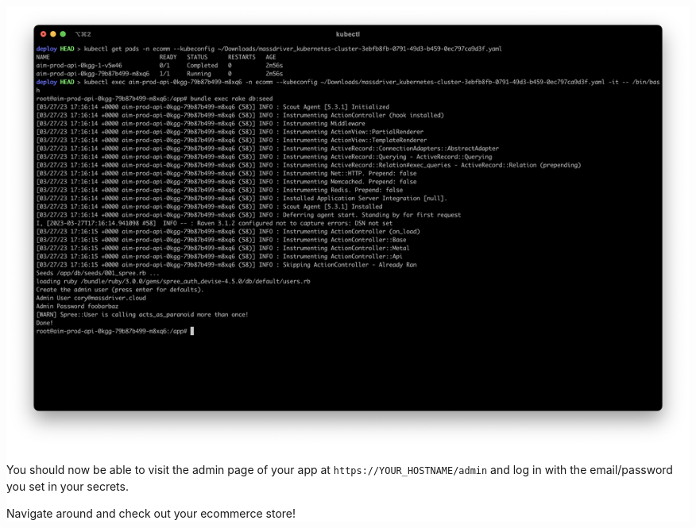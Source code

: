 ![Kubectl exec](./assets/kubectl-exec.png)

You should now be able to visit the admin page of your app at `https://YOUR_HOSTNAME/admin` and log in with the email/password you set in your secrets.

Navigate around and check out your ecommerce store!
